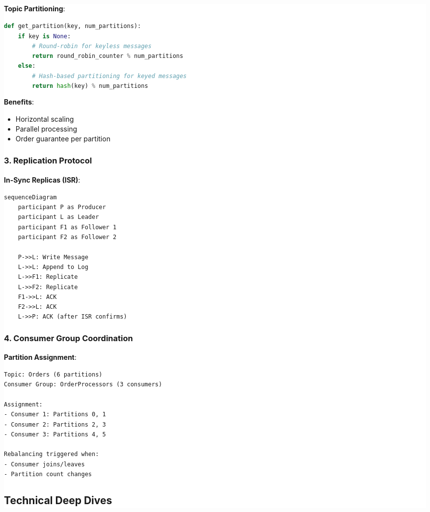 **Topic Partitioning**:
```python
def get_partition(key, num_partitions):
    if key is None:
        # Round-robin for keyless messages
        return round_robin_counter % num_partitions
    else:
        # Hash-based partitioning for keyed messages
        return hash(key) % num_partitions
```

**Benefits**:
- Horizontal scaling
- Parallel processing
- Order guarantee per partition

### 3. Replication Protocol

**In-Sync Replicas (ISR)**:
```mermaid
sequenceDiagram
    participant P as Producer
    participant L as Leader
    participant F1 as Follower 1
    participant F2 as Follower 2
    
    P->>L: Write Message
    L->>L: Append to Log
    L->>F1: Replicate
    L->>F2: Replicate
    F1->>L: ACK
    F2->>L: ACK
    L->>P: ACK (after ISR confirms)
```

### 4. Consumer Group Coordination

**Partition Assignment**:
```
Topic: Orders (6 partitions)
Consumer Group: OrderProcessors (3 consumers)

Assignment:
- Consumer 1: Partitions 0, 1
- Consumer 2: Partitions 2, 3  
- Consumer 3: Partitions 4, 5

Rebalancing triggered when:
- Consumer joins/leaves
- Partition count changes
```

## Technical Deep Dives
